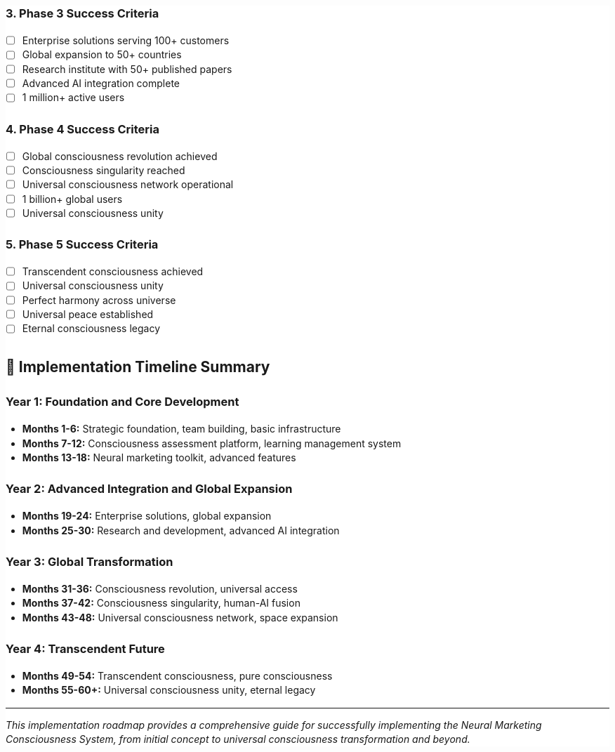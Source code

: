 ### 3. Phase 3 Success Criteria
- [ ] Enterprise solutions serving 100+ customers
- [ ] Global expansion to 50+ countries
- [ ] Research institute with 50+ published papers
- [ ] Advanced AI integration complete
- [ ] 1 million+ active users

### 4. Phase 4 Success Criteria
- [ ] Global consciousness revolution achieved
- [ ] Consciousness singularity reached
- [ ] Universal consciousness network operational
- [ ] 1 billion+ global users
- [ ] Universal consciousness unity

### 5. Phase 5 Success Criteria
- [ ] Transcendent consciousness achieved
- [ ] Universal consciousness unity
- [ ] Perfect harmony across universe
- [ ] Universal peace established
- [ ] Eternal consciousness legacy

## 🚀 Implementation Timeline Summary

### Year 1: Foundation and Core Development
- **Months 1-6:** Strategic foundation, team building, basic infrastructure
- **Months 7-12:** Consciousness assessment platform, learning management system
- **Months 13-18:** Neural marketing toolkit, advanced features

### Year 2: Advanced Integration and Global Expansion
- **Months 19-24:** Enterprise solutions, global expansion
- **Months 25-30:** Research and development, advanced AI integration

### Year 3: Global Transformation
- **Months 31-36:** Consciousness revolution, universal access
- **Months 37-42:** Consciousness singularity, human-AI fusion
- **Months 43-48:** Universal consciousness network, space expansion

### Year 4: Transcendent Future
- **Months 49-54:** Transcendent consciousness, pure consciousness
- **Months 55-60+:** Universal consciousness unity, eternal legacy

---

*This implementation roadmap provides a comprehensive guide for successfully implementing the Neural Marketing Consciousness System, from initial concept to universal consciousness transformation and beyond.*
